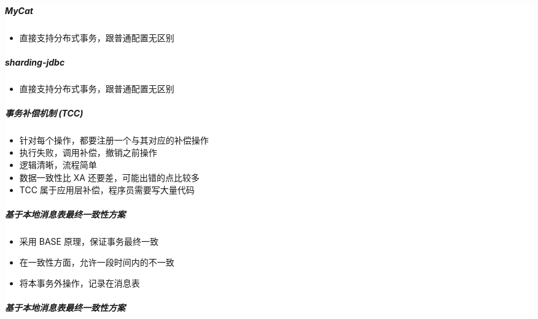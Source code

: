 ##### MyCat

- 直接支持分布式事务，跟普通配置无区别

##### sharding-jdbc

- 直接支持分布式事务，跟普通配置无区别

##### 事务补偿机制 (TCC)

- 针对每个操作，都要注册一个与其对应的补偿操作
- 执行失败，调用补偿，撤销之前操作
- 逻辑清晰，流程简单
- 数据一致性比 XA 还要差，可能出错的点比较多
- TCC 属于应用层补偿，程序员需要写大量代码

##### 基于本地消息表最终一致性方案

- 采用 BASE 原理，保证事务最终一致
- 在一致性方面，允许一段时间内的不一致

- 将本事务外操作，记录在消息表

##### 基于本地消息表最终一致性方案

